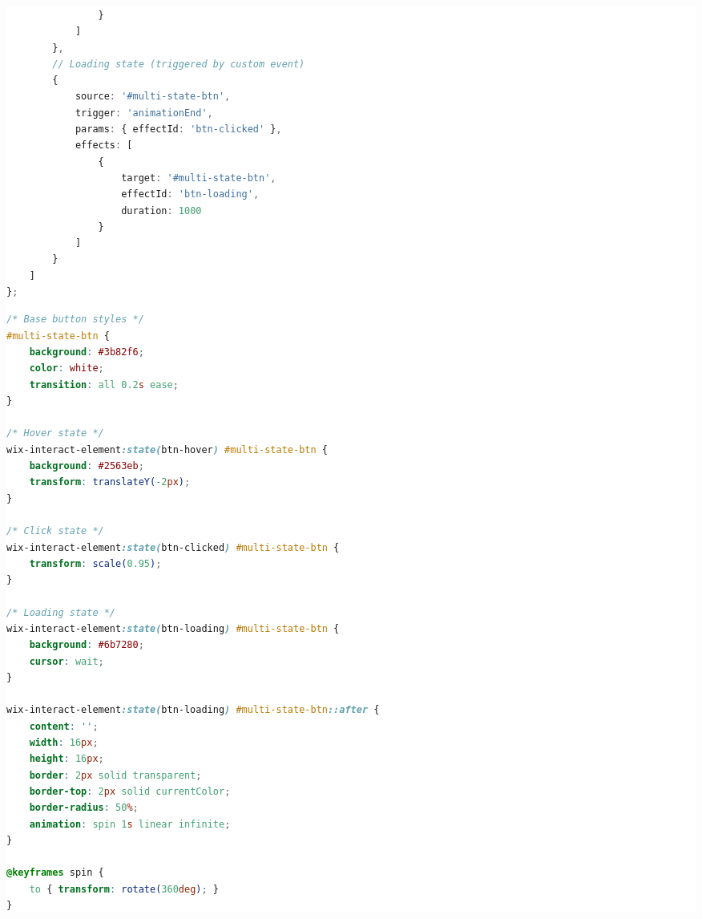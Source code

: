 ```typescript
                }
            ]
        },
        // Loading state (triggered by custom event)
        {
            source: '#multi-state-btn',
            trigger: 'animationEnd',
            params: { effectId: 'btn-clicked' },
            effects: [
                {
                    target: '#multi-state-btn',
                    effectId: 'btn-loading',
                    duration: 1000
                }
            ]
        }
    ]
};
```

```css
/* Base button styles */
#multi-state-btn {
    background: #3b82f6;
    color: white;
    transition: all 0.2s ease;
}

/* Hover state */
wix-interact-element:state(btn-hover) #multi-state-btn {
    background: #2563eb;
    transform: translateY(-2px);
}

/* Click state */
wix-interact-element:state(btn-clicked) #multi-state-btn {
    transform: scale(0.95);
}

/* Loading state */
wix-interact-element:state(btn-loading) #multi-state-btn {
    background: #6b7280;
    cursor: wait;
}

wix-interact-element:state(btn-loading) #multi-state-btn::after {
    content: '';
    width: 16px;
    height: 16px;
    border: 2px solid transparent;
    border-top: 2px solid currentColor;
    border-radius: 50%;
    animation: spin 1s linear infinite;
}

@keyframes spin {
    to { transform: rotate(360deg); }
}
```

